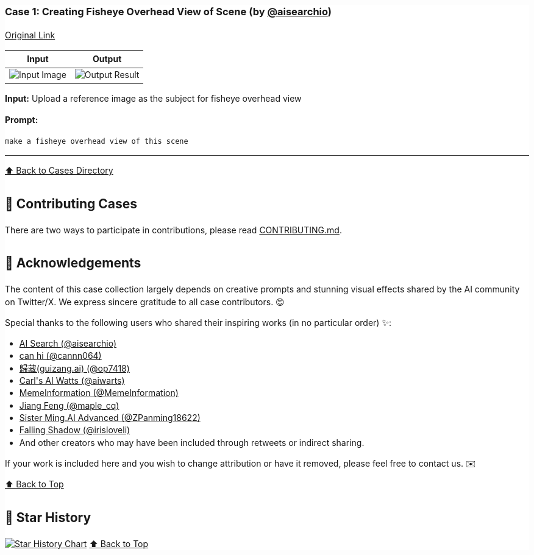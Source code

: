 <a id="cases-1"></a>
### Case 1: Creating Fisheye Overhead View of Scene (by [@aisearchio](https://x.com/aisearchio))

[Original Link](https://x.com/aisearchio/status/1965276874013368571)

| Input | Output |
|:---:|:---:|
| <img src="cases/1/before.png" width="200" alt="Input Image"> | <img src="cases/1/after.png" width="200" alt="Output Result"> 

**Input:** Upload a reference image as the subject for fisheye overhead view

**Prompt:**

```
make a fisheye overhead view of this scene
```

---

[⬆️ Back to Cases Directory](#cases-toc)

<a id="how-to-contribute"></a>
## 🤝 Contributing Cases

There are two ways to participate in contributions, please read [CONTRIBUTING.md](./CONTRIBUTING.md).



<a id="acknowledgements"></a>
## 🙏 Acknowledgements

The content of this case collection largely depends on creative prompts and stunning visual effects shared by the AI community on Twitter/X. We express sincere gratitude to all case contributors. 😊

Special thanks to the following users who shared their inspiring works (in no particular order) ✨:

*   [AI Search (@aisearchio)](https://x.com/aisearchio)
*   [can hi (@cannn064)](https://x.com/cannn064)
*   [歸藏(guizang.ai) (@op7418)](https://x.com/op7418)
*   [Carl's AI Watts (@aiwarts)](https://x.com/aiwarts)
*   [MemeInformation (@MemeInformation)](https://x.com/MemeInformation)
*   [Jiang Feng (@maple_cq)](https://x.com/maple_cq)
*   [Sister Ming.AI Advanced (@ZPanming18622)](https://x.com/ZPanming18622)
*   [Falling Shadow (@irisloveli)](https://x.com/irisloveli)
*   And other creators who may have been included through retweets or indirect sharing.

If your work is included here and you wish to change attribution or have it removed, please feel free to contact us. ✉️

[⬆️ Back to Top](#readme-top)



<a id="star-history"></a>
## 🌟 Star History

[![Star History Chart](https://api.star-history.com/svg?repos=StevenQi7/Awesome-Seedream-Four-Images&type=Date)](https://www.star-history.com/#StevenQi7/Awesome-Seedream-Four-Images&Date)
[⬆️ Back to Top](#readme-top)
